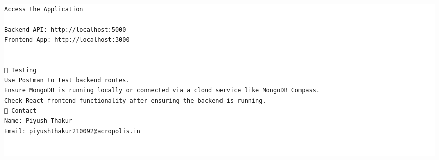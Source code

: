    ```bash
Access the Application

Backend API: http://localhost:5000
Frontend App: http://localhost:3000


🧪 Testing
Use Postman to test backend routes.
Ensure MongoDB is running locally or connected via a cloud service like MongoDB Compass.
Check React frontend functionality after ensuring the backend is running.
📧 Contact
Name: Piyush Thakur
Email: piyushthakur210092@acropolis.in



